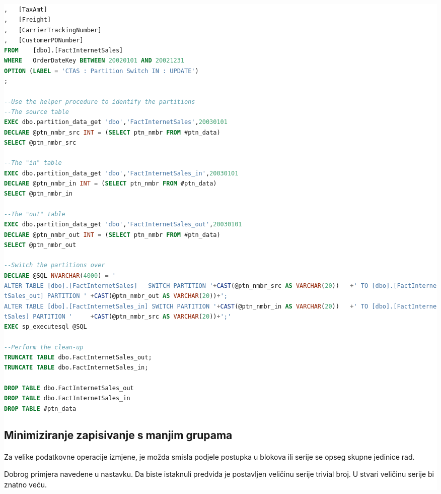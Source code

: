 ```sql
,   [TaxAmt]
,   [Freight]
,   [CarrierTrackingNumber] 
,   [CustomerPONumber]
FROM    [dbo].[FactInternetSales]
WHERE   OrderDateKey BETWEEN 20020101 AND 20021231
OPTION (LABEL = 'CTAS : Partition Switch IN : UPDATE')
;

--Use the helper procedure to identify the partitions
--The source table
EXEC dbo.partition_data_get 'dbo','FactInternetSales',20030101
DECLARE @ptn_nmbr_src INT = (SELECT ptn_nmbr FROM #ptn_data)
SELECT @ptn_nmbr_src

--The "in" table
EXEC dbo.partition_data_get 'dbo','FactInternetSales_in',20030101
DECLARE @ptn_nmbr_in INT = (SELECT ptn_nmbr FROM #ptn_data)
SELECT @ptn_nmbr_in

--The "out" table
EXEC dbo.partition_data_get 'dbo','FactInternetSales_out',20030101
DECLARE @ptn_nmbr_out INT = (SELECT ptn_nmbr FROM #ptn_data)
SELECT @ptn_nmbr_out

--Switch the partitions over
DECLARE @SQL NVARCHAR(4000) = '
ALTER TABLE [dbo].[FactInternetSales]   SWITCH PARTITION '+CAST(@ptn_nmbr_src AS VARCHAR(20))   +' TO [dbo].[FactInternetSales_out] PARTITION ' +CAST(@ptn_nmbr_out AS VARCHAR(20))+';
ALTER TABLE [dbo].[FactInternetSales_in] SWITCH PARTITION '+CAST(@ptn_nmbr_in AS VARCHAR(20))   +' TO [dbo].[FactInternetSales] PARTITION '     +CAST(@ptn_nmbr_src AS VARCHAR(20))+';'
EXEC sp_executesql @SQL

--Perform the clean-up
TRUNCATE TABLE dbo.FactInternetSales_out;
TRUNCATE TABLE dbo.FactInternetSales_in;

DROP TABLE dbo.FactInternetSales_out
DROP TABLE dbo.FactInternetSales_in
DROP TABLE #ptn_data
```

## <a name="minimize-logging-with-small-batches"></a>Minimiziranje zapisivanje s manjim grupama

Za velike podatkovne operacije izmjene, je možda smisla podjele postupka u blokova ili serije se opseg skupne jedinice rad.

Dobrog primjera navedene u nastavku. Da biste istaknuli predviđa je postavljen veličinu serije trivial broj. U stvari veličinu serije bi znatno veću. 


[Transakcije u skladištu podataka za SQL]: ./sql-data-warehouse-develop-transactions.md
[particija tablice]: ./sql-data-warehouse-tables-partition.md
[Istodobnosti]: ./sql-data-warehouse-develop-concurrency.md
[CTAS]: ./sql-data-warehouse-develop-ctas.md
[Najbolje prakse skladištu podataka SQL]: ./sql-data-warehouse-best-practices.md
[PREIMENOVANJE]: https://msdn.microsoft.com/library/mt631611.aspx